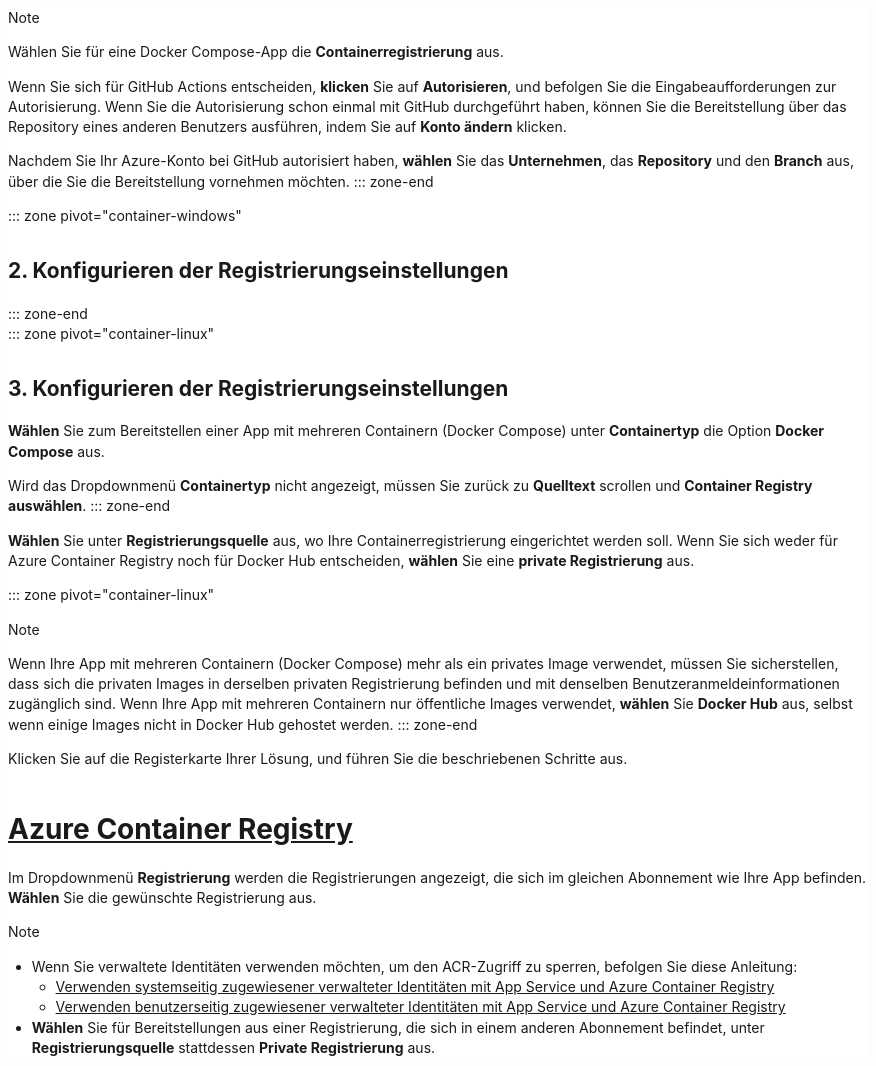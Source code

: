 > [!NOTE]
> Wählen Sie für eine Docker Compose-App die **Containerregistrierung** aus.

Wenn Sie sich für GitHub Actions entscheiden, **klicken** Sie auf **Autorisieren**, und befolgen Sie die Eingabeaufforderungen zur Autorisierung. Wenn Sie die Autorisierung schon einmal mit GitHub durchgeführt haben, können Sie die Bereitstellung über das Repository eines anderen Benutzers ausführen, indem Sie auf **Konto ändern** klicken.

Nachdem Sie Ihr Azure-Konto bei GitHub autorisiert haben, **wählen** Sie das **Unternehmen**, das **Repository** und den **Branch** aus, über die Sie die Bereitstellung vornehmen möchten.
::: zone-end  

::: zone pivot="container-windows"
## <a name="2-configure-registry-settings"></a>2. Konfigurieren der Registrierungseinstellungen
::: zone-end  
::: zone pivot="container-linux"
## <a name="3-configure-registry-settings"></a>3. Konfigurieren der Registrierungseinstellungen

**Wählen** Sie zum Bereitstellen einer App mit mehreren Containern (Docker Compose) unter **Containertyp** die Option **Docker Compose** aus.

Wird das Dropdownmenü **Containertyp** nicht angezeigt, müssen Sie zurück zu **Quelltext** scrollen und **Container Registry** **auswählen**.
::: zone-end

**Wählen** Sie unter **Registrierungsquelle** aus, wo Ihre Containerregistrierung eingerichtet werden soll. Wenn Sie sich weder für Azure Container Registry noch für Docker Hub entscheiden, **wählen** Sie eine **private Registrierung** aus.

::: zone pivot="container-linux"
> [!NOTE]
> Wenn Ihre App mit mehreren Containern (Docker Compose) mehr als ein privates Image verwendet, müssen Sie sicherstellen, dass sich die privaten Images in derselben privaten Registrierung befinden und mit denselben Benutzeranmeldeinformationen zugänglich sind. Wenn Ihre App mit mehreren Containern nur öffentliche Images verwendet, **wählen** Sie **Docker Hub** aus, selbst wenn einige Images nicht in Docker Hub gehostet werden.
::: zone-end  

Klicken Sie auf die Registerkarte Ihrer Lösung, und führen Sie die beschriebenen Schritte aus.

# <a name="azure-container-registry"></a>[Azure Container Registry](#tab/acr)

Im Dropdownmenü **Registrierung** werden die Registrierungen angezeigt, die sich im gleichen Abonnement wie Ihre App befinden. **Wählen** Sie die gewünschte Registrierung aus.

> [!NOTE]
>  - Wenn Sie verwaltete Identitäten verwenden möchten, um den ACR-Zugriff zu sperren, befolgen Sie diese Anleitung:
>    - [Verwenden systemseitig zugewiesener verwalteter Identitäten mit App Service und Azure Container Registry](https://github.com/Azure/app-service-linux-docs/blob/master/HowTo/use_system-assigned_managed_identities.md)
>    - [Verwenden benutzerseitig zugewiesener verwalteter Identitäten mit App Service und Azure Container Registry](https://github.com/Azure/app-service-linux-docs/blob/master/HowTo/use_user-assigned_managed_identities.md)
>  - **Wählen** Sie für Bereitstellungen aus einer Registrierung, die sich in einem anderen Abonnement befindet, unter **Registrierungsquelle** stattdessen **Private Registrierung** aus.
>   

